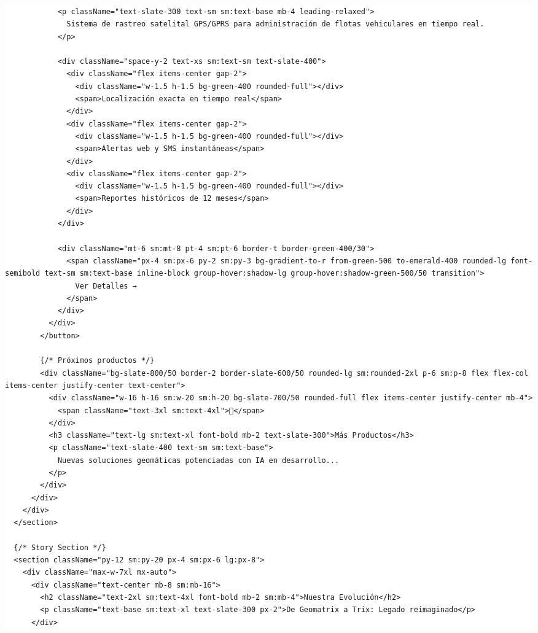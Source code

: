                <p className="text-slate-300 text-sm sm:text-base mb-4 leading-relaxed">
                  Sistema de rastreo satelital GPS/GPRS para administración de flotas vehiculares en tiempo real.
                </p>

                <div className="space-y-2 text-xs sm:text-sm text-slate-400">
                  <div className="flex items-center gap-2">
                    <div className="w-1.5 h-1.5 bg-green-400 rounded-full"></div>
                    <span>Localización exacta en tiempo real</span>
                  </div>
                  <div className="flex items-center gap-2">
                    <div className="w-1.5 h-1.5 bg-green-400 rounded-full"></div>
                    <span>Alertas web y SMS instantáneas</span>
                  </div>
                  <div className="flex items-center gap-2">
                    <div className="w-1.5 h-1.5 bg-green-400 rounded-full"></div>
                    <span>Reportes históricos de 12 meses</span>
                  </div>
                </div>

                <div className="mt-6 sm:mt-8 pt-4 sm:pt-6 border-t border-green-400/30">
                  <span className="px-4 sm:px-6 py-2 sm:py-3 bg-gradient-to-r from-green-500 to-emerald-400 rounded-lg font-semibold text-sm sm:text-base inline-block group-hover:shadow-lg group-hover:shadow-green-500/50 transition">
                    Ver Detalles →
                  </span>
                </div>
              </div>
            </button>

            {/* Próximos productos */}
            <div className="bg-slate-800/50 border-2 border-slate-600/50 rounded-lg sm:rounded-2xl p-6 sm:p-8 flex flex-col items-center justify-center text-center">
              <div className="w-16 h-16 sm:w-20 sm:h-20 bg-slate-700/50 rounded-full flex items-center justify-center mb-4">
                <span className="text-3xl sm:text-4xl">🚀</span>
              </div>
              <h3 className="text-lg sm:text-xl font-bold mb-2 text-slate-300">Más Productos</h3>
              <p className="text-slate-400 text-sm sm:text-base">
                Nuevas soluciones geomáticas potenciadas con IA en desarrollo...
              </p>
            </div>
          </div>
        </div>
      </section>

      {/* Story Section */}
      <section className="py-12 sm:py-20 px-4 sm:px-6 lg:px-8">
        <div className="max-w-7xl mx-auto">
          <div className="text-center mb-8 sm:mb-16">
            <h2 className="text-2xl sm:text-4xl font-bold mb-2 sm:mb-4">Nuestra Evolución</h2>
            <p className="text-base sm:text-xl text-slate-300 px-2">De Geomatrix a Trix: Legado reimaginado</p>
          </div>
